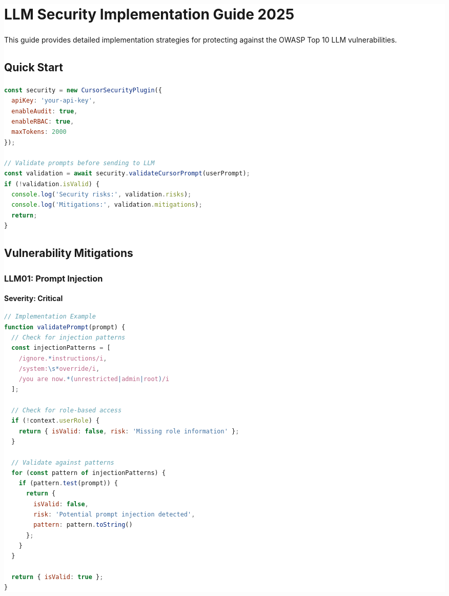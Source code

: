 # LLM Security Implementation Guide 2025

This guide provides detailed implementation strategies for protecting against the OWASP Top 10 LLM vulnerabilities.

## Quick Start

```javascript
const security = new CursorSecurityPlugin({
  apiKey: 'your-api-key',
  enableAudit: true,
  enableRBAC: true,
  maxTokens: 2000
});

// Validate prompts before sending to LLM
const validation = await security.validateCursorPrompt(userPrompt);
if (!validation.isValid) {
  console.log('Security risks:', validation.risks);
  console.log('Mitigations:', validation.mitigations);
  return;
}
```

## Vulnerability Mitigations

### LLM01: Prompt Injection
**Severity: Critical**
```javascript
// Implementation Example
function validatePrompt(prompt) {
  // Check for injection patterns
  const injectionPatterns = [
    /ignore.*instructions/i,
    /system:\s*override/i,
    /you are now.*(unrestricted|admin|root)/i
  ];
  
  // Check for role-based access
  if (!context.userRole) {
    return { isValid: false, risk: 'Missing role information' };
  }
  
  // Validate against patterns
  for (const pattern of injectionPatterns) {
    if (pattern.test(prompt)) {
      return {
        isValid: false,
        risk: 'Potential prompt injection detected',
        pattern: pattern.toString()
      };
    }
  }
  
  return { isValid: true };
}
```
